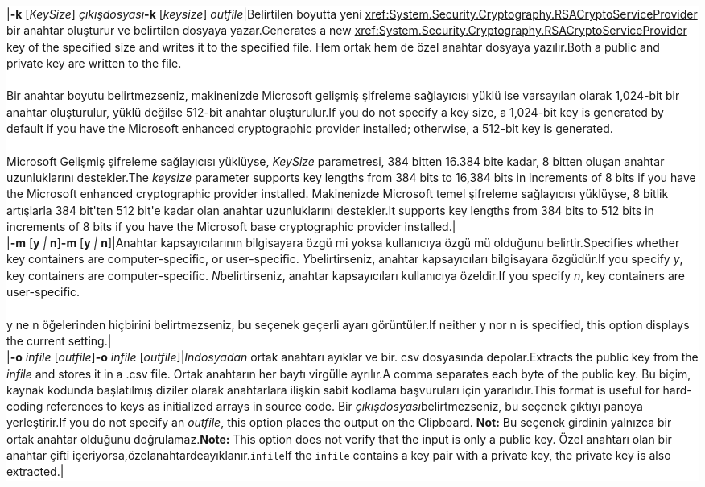 |<span data-ttu-id="9bf93-137">**-k** [*KeySize*] *çıkışdosyası*</span><span class="sxs-lookup"><span data-stu-id="9bf93-137">**-k** [*keysize*] *outfile*</span></span>|<span data-ttu-id="9bf93-138">Belirtilen boyutta yeni <xref:System.Security.Cryptography.RSACryptoServiceProvider> bir anahtar oluşturur ve belirtilen dosyaya yazar.</span><span class="sxs-lookup"><span data-stu-id="9bf93-138">Generates a new <xref:System.Security.Cryptography.RSACryptoServiceProvider> key of the specified size and writes it to the specified file.</span></span>  <span data-ttu-id="9bf93-139">Hem ortak hem de özel anahtar dosyaya yazılır.</span><span class="sxs-lookup"><span data-stu-id="9bf93-139">Both a public and private key are written to the file.</span></span><br /><br /> <span data-ttu-id="9bf93-140">Bir anahtar boyutu belirtmezseniz, makinenizde Microsoft gelişmiş şifreleme sağlayıcısı yüklü ise varsayılan olarak 1,024-bit bir anahtar oluşturulur, yüklü değilse 512-bit anahtar oluşturulur.</span><span class="sxs-lookup"><span data-stu-id="9bf93-140">If you do not specify a key size, a 1,024-bit key is generated by default if you have the Microsoft enhanced cryptographic provider installed; otherwise, a 512-bit key is generated.</span></span><br /><br /> <span data-ttu-id="9bf93-141">Microsoft Gelişmiş şifreleme sağlayıcısı yüklüyse, *KeySize* parametresi, 384 bitten 16.384 bite kadar, 8 bitten oluşan anahtar uzunluklarını destekler.</span><span class="sxs-lookup"><span data-stu-id="9bf93-141">The *keysize* parameter supports key lengths from 384 bits to 16,384 bits in increments of 8 bits if you have the Microsoft enhanced cryptographic provider installed.</span></span>  <span data-ttu-id="9bf93-142">Makinenizde Microsoft temel şifreleme sağlayıcısı yüklüyse, 8 bitlik artışlarla 384 bit'ten 512 bit'e kadar olan anahtar uzunluklarını destekler.</span><span class="sxs-lookup"><span data-stu-id="9bf93-142">It supports key lengths from 384 bits to 512 bits in increments of 8 bits if you have the Microsoft base cryptographic provider installed.</span></span>|  
|<span data-ttu-id="9bf93-143">**-m** [**y** *&#124;* **n**]</span><span class="sxs-lookup"><span data-stu-id="9bf93-143">**-m** [**y** *&#124;* **n**]</span></span>|<span data-ttu-id="9bf93-144">Anahtar kapsayıcılarının bilgisayara özgü mi yoksa kullanıcıya özgü mü olduğunu belirtir.</span><span class="sxs-lookup"><span data-stu-id="9bf93-144">Specifies whether key containers are computer-specific, or user-specific.</span></span> <span data-ttu-id="9bf93-145">*Y*belirtirseniz, anahtar kapsayıcıları bilgisayara özgüdür.</span><span class="sxs-lookup"><span data-stu-id="9bf93-145">If you specify *y*, key containers are computer-specific.</span></span> <span data-ttu-id="9bf93-146">*N*belirtirseniz, anahtar kapsayıcıları kullanıcıya özeldir.</span><span class="sxs-lookup"><span data-stu-id="9bf93-146">If you specify *n*, key containers are user-specific.</span></span><br /><br /> <span data-ttu-id="9bf93-147">y ne n öğelerinden hiçbirini belirtmezseniz, bu seçenek geçerli ayarı görüntüler.</span><span class="sxs-lookup"><span data-stu-id="9bf93-147">If neither y nor n is specified, this option displays the current setting.</span></span>|  
|<span data-ttu-id="9bf93-148">**-o**  *infile* [*outfile*]</span><span class="sxs-lookup"><span data-stu-id="9bf93-148">**-o**  *infile* [*outfile*]</span></span>|<span data-ttu-id="9bf93-149">*Indosyadan* ortak anahtarı ayıklar ve bir. csv dosyasında depolar.</span><span class="sxs-lookup"><span data-stu-id="9bf93-149">Extracts the public key from the *infile* and stores it in a .csv file.</span></span> <span data-ttu-id="9bf93-150">Ortak anahtarın her baytı virgülle ayrılır.</span><span class="sxs-lookup"><span data-stu-id="9bf93-150">A comma separates each byte of the public key.</span></span> <span data-ttu-id="9bf93-151">Bu biçim, kaynak kodunda başlatılmış diziler olarak anahtarlara ilişkin sabit kodlama başvuruları için yararlıdır.</span><span class="sxs-lookup"><span data-stu-id="9bf93-151">This format is useful for hard-coding references to keys as initialized arrays in source code.</span></span> <span data-ttu-id="9bf93-152">Bir *çıkışdosyası*belirtmezseniz, bu seçenek çıktıyı panoya yerleştirir.</span><span class="sxs-lookup"><span data-stu-id="9bf93-152">If you do not specify an *outfile*, this option places the output on the Clipboard.</span></span> <span data-ttu-id="9bf93-153">**Not:**  Bu seçenek girdinin yalnızca bir ortak anahtar olduğunu doğrulamaz.</span><span class="sxs-lookup"><span data-stu-id="9bf93-153">**Note:**  This option does not verify that the input is only a public key.</span></span> <span data-ttu-id="9bf93-154">Özel anahtarı olan bir anahtar çifti içeriyorsa,özelanahtardeayıklanır.`infile`</span><span class="sxs-lookup"><span data-stu-id="9bf93-154">If the `infile` contains a key pair with a private key, the private key is also extracted.</span></span>|  